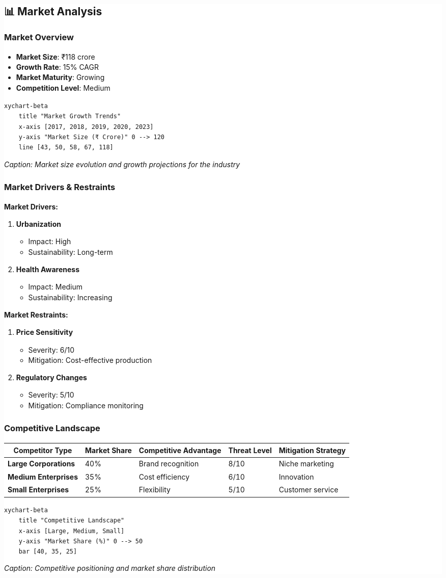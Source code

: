 
## 📊 Market Analysis

### Market Overview
- **Market Size**: ₹118 crore
- **Growth Rate**: 15% CAGR
- **Market Maturity**: Growing
- **Competition Level**: Medium

```mermaid
xychart-beta
    title "Market Growth Trends"
    x-axis [2017, 2018, 2019, 2020, 2023]
    y-axis "Market Size (₹ Crore)" 0 --> 120
    line [43, 50, 58, 67, 118]
```
*Caption: Market size evolution and growth projections for the industry*

### Market Drivers & Restraints
**Market Drivers:**
1. **Urbanization**
   - Impact: High
   - Sustainability: Long-term

2. **Health Awareness**
   - Impact: Medium
   - Sustainability: Increasing

**Market Restraints:**
1. **Price Sensitivity**
   - Severity: 6/10
   - Mitigation: Cost-effective production

2. **Regulatory Changes**
   - Severity: 5/10
   - Mitigation: Compliance monitoring

### Competitive Landscape
| Competitor Type | Market Share | Competitive Advantage | Threat Level | Mitigation Strategy |
|-----------------|--------------|---------------------|--------------|-------------------|
| **Large Corporations** | 40% | Brand recognition | 8/10 | Niche marketing |
| **Medium Enterprises** | 35% | Cost efficiency | 6/10 | Innovation |
| **Small Enterprises** | 25% | Flexibility | 5/10 | Customer service |

```mermaid
xychart-beta
    title "Competitive Landscape"
    x-axis [Large, Medium, Small]
    y-axis "Market Share (%)" 0 --> 50
    bar [40, 35, 25]
```
*Caption: Competitive positioning and market share distribution*
